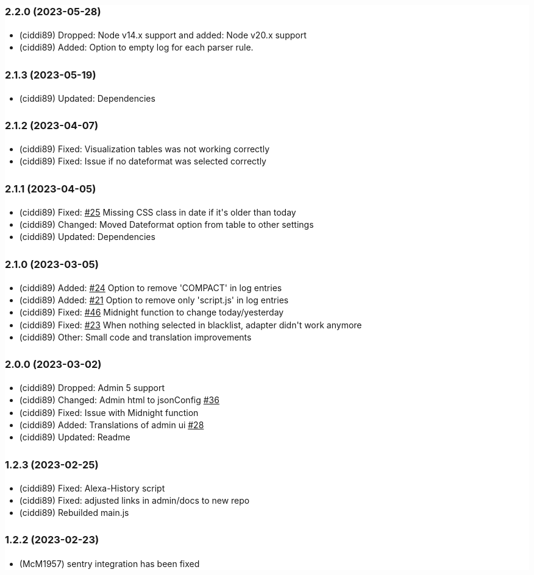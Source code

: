 ### 2.2.0 (2023-05-28)

-   (ciddi89) Dropped: Node v14.x support and added: Node v20.x support
-   (ciddi89) Added: Option to empty log for each parser rule.

### 2.1.3 (2023-05-19)

-   (ciddi89) Updated: Dependencies

### 2.1.2 (2023-04-07)

-   (ciddi89) Fixed: Visualization tables was not working correctly
-   (ciddi89) Fixed: Issue if no dateformat was selected correctly

### 2.1.1 (2023-04-05)

-   (ciddi89) Fixed: [#25](https://github.com/iobroker-community-adapters/ioBroker.logparser/issues/25) Missing CSS class in date if it's older than today
-   (ciddi89) Changed: Moved Dateformat option from table to other settings
-   (ciddi89) Updated: Dependencies

### 2.1.0 (2023-03-05)

-   (ciddi89) Added: [#24](https://github.com/iobroker-community-adapters/ioBroker.logparser/issues/24) Option to remove 'COMPACT' in log entries
-   (ciddi89) Added: [#21](https://github.com/iobroker-community-adapters/ioBroker.logparser/issues/21) Option to remove only 'script.js' in log entries
-   (ciddi89) Fixed: [#46](https://github.com/iobroker-community-adapters/ioBroker.logparser/issues/46) Midnight function to change today/yesterday
-   (ciddi89) Fixed: [#23](https://github.com/iobroker-community-adapters/ioBroker.logparser/issues/23) When nothing selected in blacklist, adapter didn't work anymore
-   (ciddi89) Other: Small code and translation improvements

### 2.0.0 (2023-03-02)

-   (ciddi89) Dropped: Admin 5 support
-   (ciddi89) Changed: Admin html to jsonConfig [#36](https://github.com/iobroker-community-adapters/ioBroker.logparser/issues/36)
-   (ciddi89) Fixed: Issue with Midnight function
-   (ciddi89) Added: Translations of admin ui [#28](https://github.com/iobroker-community-adapters/ioBroker.logparser/issues/28)
-   (ciddi89) Updated: Readme

### 1.2.3 (2023-02-25)

-   (ciddi89) Fixed: Alexa-History script
-   (ciddi89) Fixed: adjusted links in admin/docs to new repo
-   (ciddi89) Rebuilded main.js

### 1.2.2 (2023-02-23)

-   (McM1957) sentry integration has been fixed
